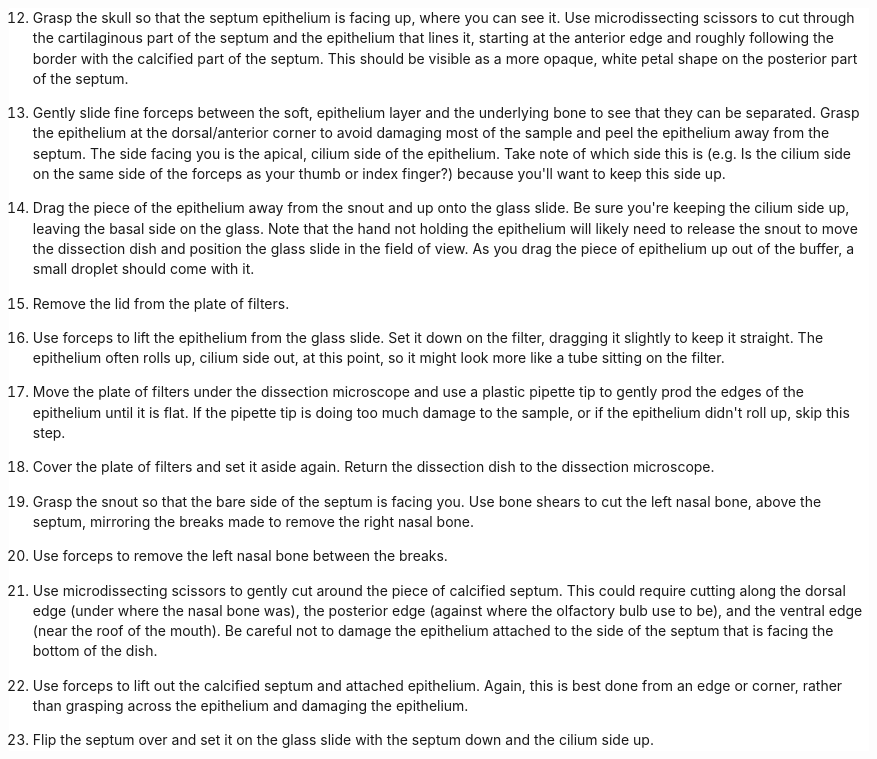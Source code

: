 12. Grasp the skull so that the septum epithelium is facing up, where
    you can see it. Use microdissecting scissors to cut through the
    cartilaginous part of the septum and the epithelium that lines it,
    starting at the anterior edge and roughly following the border with
    the calcified part of the septum. This should be visible as a more
    opaque, white petal shape on the posterior part of the septum.

13. Gently slide fine forceps between the soft, epithelium layer and the
    underlying bone to see that they can be separated. Grasp the
    epithelium at the dorsal/anterior corner to avoid damaging most of
    the sample and peel the epithelium away from the septum. The side
    facing you is the apical, cilium side of the epithelium. Take note
    of which side this is (e.g. Is the cilium side on the same side of
    the forceps as your thumb or index finger?) because you'll want to
    keep this side up.

14. Drag the piece of the epithelium away from the snout and up onto the
    glass slide. Be sure you're keeping the cilium side up, leaving the
    basal side on the glass. Note that the hand not holding the
    epithelium will likely need to release the snout to move the
    dissection dish and position the glass slide in the field of view.
    As you drag the piece of epithelium up out of the buffer, a small
    droplet should come with it.

15. Remove the lid from the plate of filters.

16. Use forceps to lift the epithelium from the glass slide. Set it down
    on the filter, dragging it slightly to keep it straight. The
    epithelium often rolls up, cilium side out, at this point, so it
    might look more like a tube sitting on the filter.

17. Move the plate of filters under the dissection microscope and use a
    plastic pipette tip to gently prod the edges of the epithelium until
    it is flat. If the pipette tip is doing too much damage to the
    sample, or if the epithelium didn't roll up, skip this step.

18. Cover the plate of filters and set it aside again. Return the
    dissection dish to the dissection microscope.

19. Grasp the snout so that the bare side of the septum is facing you.
    Use bone shears to cut the left nasal bone, above the septum,
    mirroring the breaks made to remove the right nasal bone. 
20. Use forceps to remove the left nasal bone between the breaks.

21. Use microdissecting scissors to gently cut around the piece of
    calcified septum. This could require cutting along the dorsal edge
    (under where the nasal bone was), the posterior edge (against where
    the olfactory bulb use to be), and the ventral edge (near the roof
    of the mouth). Be careful not to damage the epithelium attached to
    the side of the septum that is facing the bottom of the dish.

22. Use forceps to lift out the calcified septum and attached
    epithelium. Again, this is best done from an edge or corner, rather
    than grasping across the epithelium and damaging the epithelium.

23. Flip the septum over and set it on the glass slide with the septum
    down and the cilium side up.
